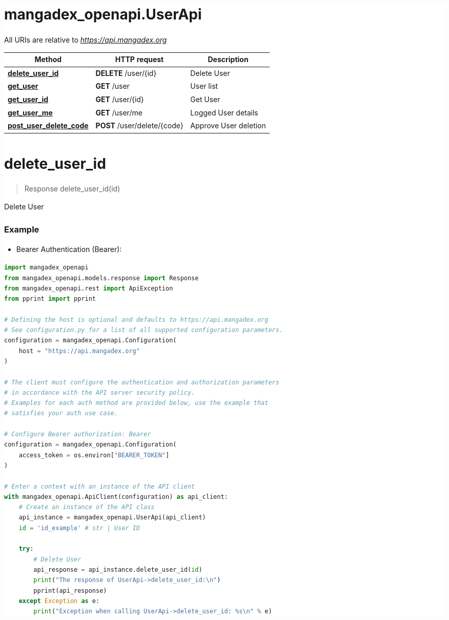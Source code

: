 # mangadex_openapi.UserApi

All URIs are relative to *https://api.mangadex.org*

Method | HTTP request | Description
------------- | ------------- | -------------
[**delete_user_id**](UserApi.md#delete_user_id) | **DELETE** /user/{id} | Delete User
[**get_user**](UserApi.md#get_user) | **GET** /user | User list
[**get_user_id**](UserApi.md#get_user_id) | **GET** /user/{id} | Get User
[**get_user_me**](UserApi.md#get_user_me) | **GET** /user/me | Logged User details
[**post_user_delete_code**](UserApi.md#post_user_delete_code) | **POST** /user/delete/{code} | Approve User deletion


# **delete_user_id**
> Response delete_user_id(id)

Delete User

### Example

* Bearer Authentication (Bearer):

```python
import mangadex_openapi
from mangadex_openapi.models.response import Response
from mangadex_openapi.rest import ApiException
from pprint import pprint

# Defining the host is optional and defaults to https://api.mangadex.org
# See configuration.py for a list of all supported configuration parameters.
configuration = mangadex_openapi.Configuration(
    host = "https://api.mangadex.org"
)

# The client must configure the authentication and authorization parameters
# in accordance with the API server security policy.
# Examples for each auth method are provided below, use the example that
# satisfies your auth use case.

# Configure Bearer authorization: Bearer
configuration = mangadex_openapi.Configuration(
    access_token = os.environ["BEARER_TOKEN"]
)

# Enter a context with an instance of the API client
with mangadex_openapi.ApiClient(configuration) as api_client:
    # Create an instance of the API class
    api_instance = mangadex_openapi.UserApi(api_client)
    id = 'id_example' # str | User ID

    try:
        # Delete User
        api_response = api_instance.delete_user_id(id)
        print("The response of UserApi->delete_user_id:\n")
        pprint(api_response)
    except Exception as e:
        print("Exception when calling UserApi->delete_user_id: %s\n" % e)
```
